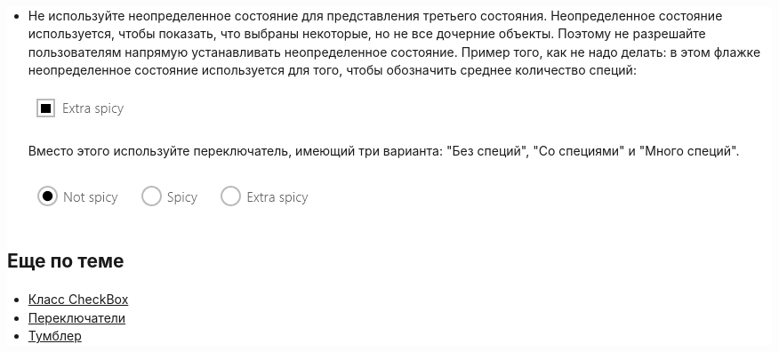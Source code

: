 -   Не используйте неопределенное состояние для представления третьего состояния. Неопределенное состояние используется, чтобы показать, что выбраны некоторые, но не все дочерние объекты. Поэтому не разрешайте пользователям напрямую устанавливать неопределенное состояние. Пример того, как не надо делать: в этом флажке неопределенное состояние используется для того, чтобы обозначить среднее количество специй:

    ![Флажок с неопределенным состоянием](images/checkbox4_spicy.png)

    Вместо этого используйте переключатель, имеющий три варианта: "Без специй", "Со специями" и "Много специй".

    ![Переключатель с тремя вариантами: "Без специй", "Со специями" и "Много специй".](images/spicyoptions.png)


## <a name="related-articles"></a>Еще по теме

-   [Класс CheckBox](https://msdn.microsoft.com/library/windows/apps/br209316) 
-   [Переключатели](radio-button.md)
-   [Тумблер](toggles.md)


